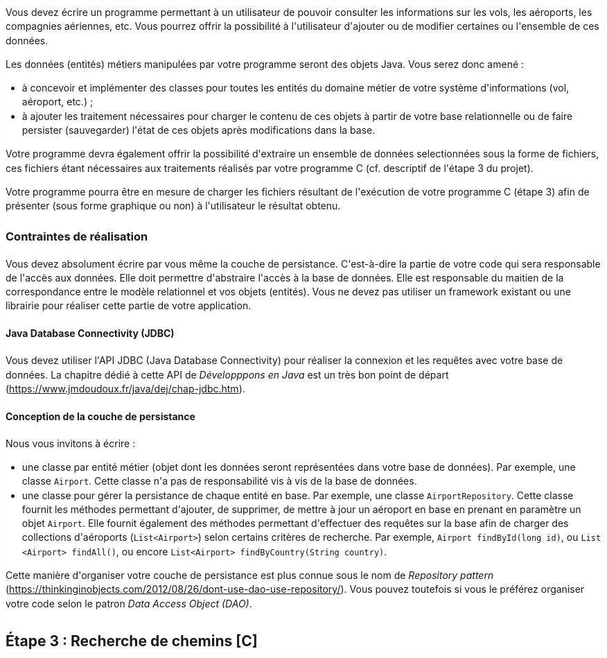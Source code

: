 Vous devez écrire un programme permettant à un utilisateur de pouvoir consulter les informations sur les vols, les aéroports, les compagnies aériennes, etc.
Vous pourrez offrir la possibilité à l'utilisateur d'ajouter ou de modifier certaines ou l'ensemble de ces données.

Les données (entités) métiers manipulées par votre programme seront des objets Java. Vous serez donc amené :
- à concevoir et implémenter des classes pour toutes les entités du domaine métier de votre système d'informations (vol, aéroport, etc.) ;
- à ajouter les traitement nécessaires pour charger le contenu de ces objets à partir de votre base relationnelle ou de faire persister (sauvegarder) l'état de ces objets après modifications dans la base.

Votre programme devra également offrir la possibilité d'extraire un ensemble de données selectionnées sous la forme de fichiers, ces fichiers étant nécessaires aux traitements réalisés par votre programme C (cf. descriptif de l'étape 3 du projet).

Votre programme pourra être en mesure de charger les fichiers résultant de l'exécution de votre programme C (étape 3) afin de présenter (sous forme graphique ou non) à l'utilisateur le résultat obtenu.


### Contraintes de réalisation

Vous devez absolument écrire par vous même la couche de persistance. C'est-à-dire la partie de votre code qui sera responsable de l'accès aux données. Elle doit permettre d'abstraire l'accès à la base de données. Elle est responsable du maitien de la correspondance entre le modèle relationnel et vos objets (entités). Vous ne devez pas utiliser un framework existant ou une librairie pour réaliser cette partie de votre application.

#### Java Database Connectivity (JDBC) 

Vous devez utiliser l'API JDBC (Java Database Connectivity) pour réaliser la connexion et les requêtes avec votre base de données. La chapitre dédié à cette API de *Développpons en Java* est un très bon point de départ (https://www.jmdoudoux.fr/java/dej/chap-jdbc.htm).

#### Conception de la couche de persistance 

Nous vous invitons à écrire :
- une classe par entité métier (objet dont les données seront représentées dans votre base de données). Par exemple, une classe `Airport`. Cette classe n'a pas de responsabilité vis à vis de la base de données.
- une classe pour gérer la persistance de chaque entité en base. Par exemple, une classe `AirportRepository`. Cette classe fournit les méthodes permettant d'ajouter, de supprimer, de mettre à jour un aéroport en base en prenant en paramètre un objet `Airport`. Elle fournit également des méthodes permettant d'effectuer des requêtes sur la base afin de charger des collections d'aéroports (`List<Airport>`) selon certains critères de recherche. Par exemple, `Airport findById(long id)`, ou `List<Airport> findAll()`, ou encore `List<Airport> findByCountry(String country)`. 

Cette manière d'organiser votre couche de persistance est plus connue sous le nom de *Repository pattern* (https://thinkinginobjects.com/2012/08/26/dont-use-dao-use-repository/). Vous pouvez toutefois si vous le préférez organiser votre code selon le patron *Data Access Object (DAO)*.



## Étape 3 : Recherche de chemins [C]
